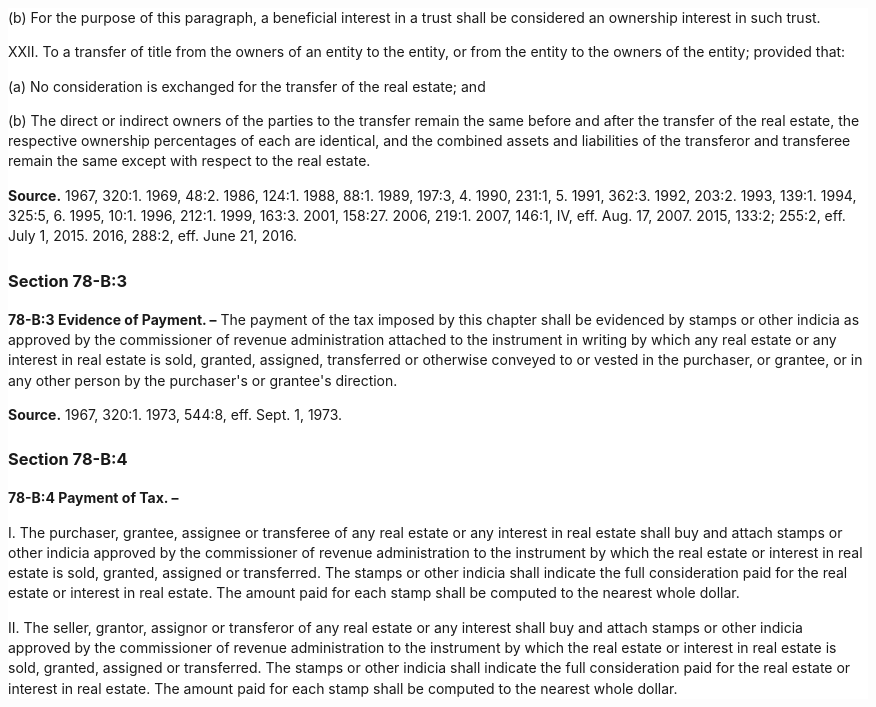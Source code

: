  (b) For the purpose of this paragraph, a beneficial interest in a
trust shall be considered an ownership interest in such trust.
                                             
 XXII. To a transfer of title from the owners of an entity to the
entity, or from the entity to the owners of the entity; provided that:
                                             
 (a) No consideration is exchanged for the transfer of the real
estate; and
                                             
 (b) The direct or indirect owners of the parties to the transfer
remain the same before and after the transfer of the real estate, the
respective ownership percentages of each are identical, and the combined
assets and liabilities of the transferor and transferee remain the same
except with respect to the real estate.

**Source.** 1967, 320:1. 1969, 48:2. 1986, 124:1. 1988, 88:1. 1989,
197:3, 4. 1990, 231:1, 5. 1991, 362:3. 1992, 203:2. 1993, 139:1. 1994,
325:5, 6. 1995, 10:1. 1996, 212:1. 1999, 163:3. 2001, 158:27. 2006,
219:1. 2007, 146:1, IV, eff. Aug. 17, 2007. 2015, 133:2; 255:2, eff.
July 1, 2015. 2016, 288:2, eff. June 21, 2016.

### Section 78-B:3

 **78-B:3 Evidence of Payment. –** The payment of the tax imposed by
this chapter shall be evidenced by stamps or other indicia as approved
by the commissioner of revenue administration attached to the instrument
in writing by which any real estate or any interest in real estate is
sold, granted, assigned, transferred or otherwise conveyed to or vested
in the purchaser, or grantee, or in any other person by the purchaser's
or grantee's direction.

**Source.** 1967, 320:1. 1973, 544:8, eff. Sept. 1, 1973.

### Section 78-B:4

 **78-B:4 Payment of Tax. –**
                                             
 I. The purchaser, grantee, assignee or transferee of any real estate
or any interest in real estate shall buy and attach stamps or other
indicia approved by the commissioner of revenue administration to the
instrument by which the real estate or interest in real estate is sold,
granted, assigned or transferred. The stamps or other indicia shall
indicate the full consideration paid for the real estate or interest in
real estate. The amount paid for each stamp shall be computed to the
nearest whole dollar.
                                             
 II. The seller, grantor, assignor or transferor of any real estate
or any interest shall buy and attach stamps or other indicia approved by
the commissioner of revenue administration to the instrument by which
the real estate or interest in real estate is sold, granted, assigned or
transferred. The stamps or other indicia shall indicate the full
consideration paid for the real estate or interest in real estate. The
amount paid for each stamp shall be computed to the nearest whole
dollar.
                                             